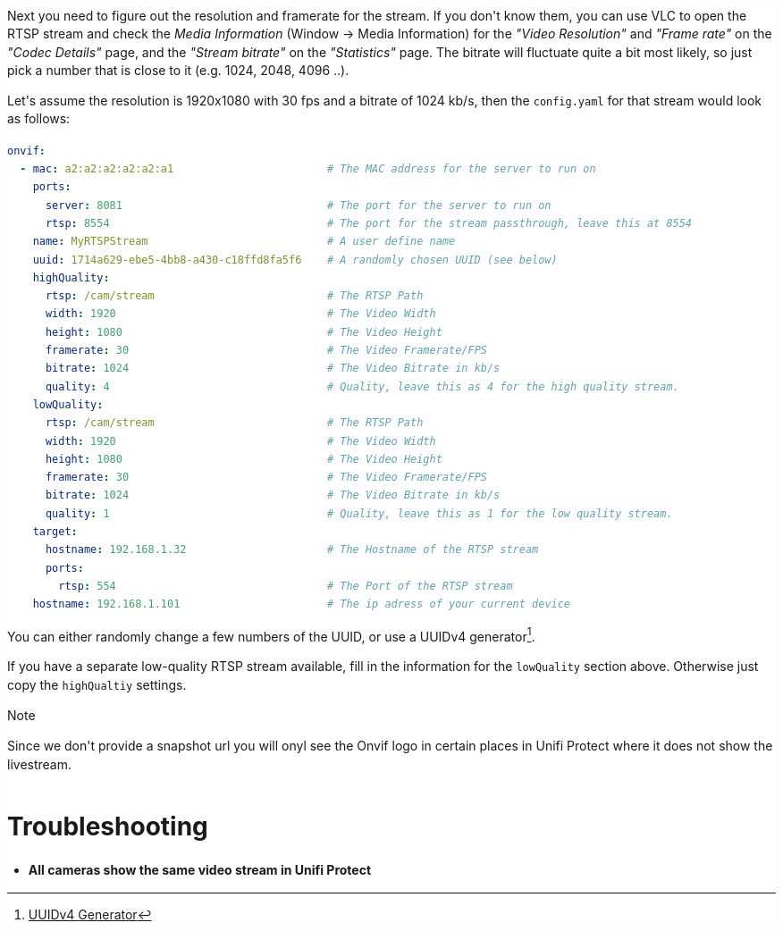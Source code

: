Next you need to figure out the resolution and framerate for the stream. If you don't know them, you can use VLC to open the RTSP stream and check the _Media Information_ (Window -> Media Information) for the _"Video Resolution"_ and _"Frame rate"_ on the _"Codec Details"_ page, and the _"Stream bitrate"_ on the _"Statistics"_ page. The bitrate will fluctuate quite a bit most likely, so just pick a number that is close to it (e.g. 1024, 2048, 4096 ..).

Let's assume the resolution is 1920x1080 with 30 fps and a bitrate of 1024 kb/s, then the `config.yaml` for that stream would look as follows:

```yaml
onvif:
  - mac: a2:a2:a2:a2:a2:a1                        # The MAC address for the server to run on
    ports:
      server: 8081                                # The port for the server to run on
      rtsp: 8554                                  # The port for the stream passthrough, leave this at 8554
    name: MyRTSPStream                            # A user define name
    uuid: 1714a629-ebe5-4bb8-a430-c18ffd8fa5f6    # A randomly chosen UUID (see below)
    highQuality:
      rtsp: /cam/stream                           # The RTSP Path
      width: 1920                                 # The Video Width
      height: 1080                                # The Video Height
      framerate: 30                               # The Video Framerate/FPS
      bitrate: 1024                               # The Video Bitrate in kb/s
      quality: 4                                  # Quality, leave this as 4 for the high quality stream.
    lowQuality:
      rtsp: /cam/stream                           # The RTSP Path
      width: 1920                                 # The Video Width
      height: 1080                                # The Video Height
      framerate: 30                               # The Video Framerate/FPS
      bitrate: 1024                               # The Video Bitrate in kb/s
      quality: 1                                  # Quality, leave this as 1 for the low quality stream.
    target:
      hostname: 192.168.1.32                      # The Hostname of the RTSP stream
      ports:
        rtsp: 554                                 # The Port of the RTSP stream
    hostname: 192.168.1.101                       # The ip adress of your current device
```

You can either randomly change a few numbers of the UUID, or use a UUIDv4 generator[^3].

If you have a separate low-quality RTSP stream available, fill in the information for the `lowQuality` section above. Otherwise just copy the `highQualtiy` settings.

> [!NOTE]
> Since we don't provide a snapshot url you will onyl see the Onvif logo in certain places in Unifi Protect where it does not show the livestream.

# Troubleshooting

- **All cameras show the same video stream in Unifi Protect**


[^1]: [What is MacVLAN?](https://ipwithease.com/what-is-macvlan)
[^2]: [Wikipedia: Locally Administered MAC Address](https://en.wikipedia.org/wiki/MAC_address#:~:text=Locally%20administered%20addresses%20are%20distinguished,how%20the%20address%20is%20administered.)
[^3]: [UUIDv4 Generator](https://www.uuidgenerator.net/)
[^4]: [Virtual Interfaces with different MAC addresses](https://serverfault.com/questions/682311/virtual-interfaces-with-different-mac-addresses)